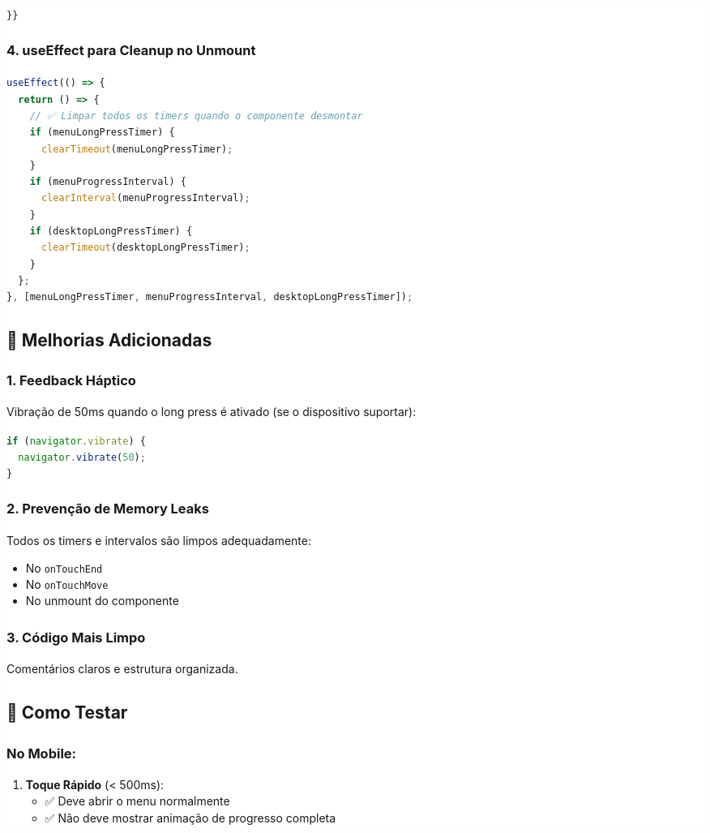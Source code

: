 ```jsx
}}
```

### 4. **useEffect para Cleanup no Unmount**

```jsx
useEffect(() => {
  return () => {
    // ✅ Limpar todos os timers quando o componente desmontar
    if (menuLongPressTimer) {
      clearTimeout(menuLongPressTimer);
    }
    if (menuProgressInterval) {
      clearInterval(menuProgressInterval);
    }
    if (desktopLongPressTimer) {
      clearTimeout(desktopLongPressTimer);
    }
  };
}, [menuLongPressTimer, menuProgressInterval, desktopLongPressTimer]);
```

## 🎯 Melhorias Adicionadas

### 1. **Feedback Háptico**
Vibração de 50ms quando o long press é ativado (se o dispositivo suportar):

```jsx
if (navigator.vibrate) {
  navigator.vibrate(50);
}
```

### 2. **Prevenção de Memory Leaks**
Todos os timers e intervalos são limpos adequadamente:
- No `onTouchEnd`
- No `onTouchMove` 
- No unmount do componente

### 3. **Código Mais Limpo**
Comentários claros e estrutura organizada.

## 🧪 Como Testar

### No Mobile:

1. **Toque Rápido** (< 500ms):
   - ✅ Deve abrir o menu normalmente
   - ✅ Não deve mostrar animação de progresso completa
